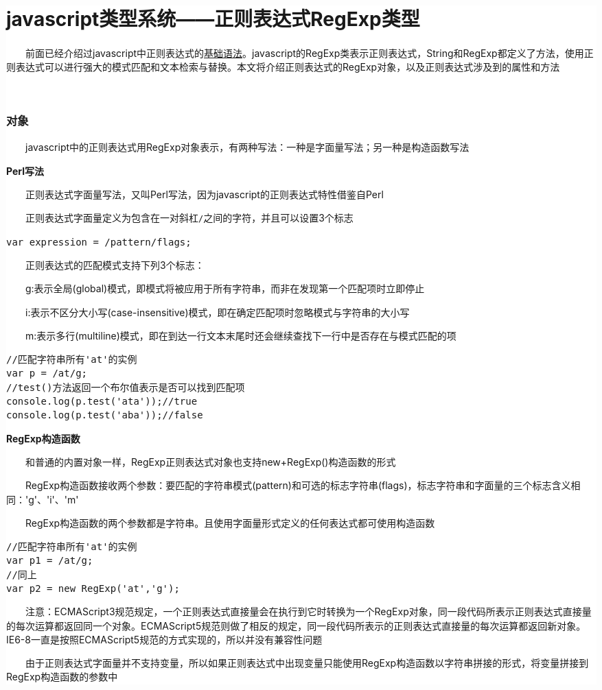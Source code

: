 # javascript类型系统——正则表达式RegExp类型

&emsp;&emsp;前面已经介绍过javascript中正则表达式的[基础语法](http://www.cnblogs.com/xiaohuochai/p/5608807.html)。javascript的RegExp类表示正则表达式，String和RegExp都定义了方法，使用正则表达式可以进行强大的模式匹配和文本检索与替换。本文将介绍正则表达式的RegExp对象，以及正则表达式涉及到的属性和方法

&nbsp;

### 对象

&emsp;&emsp;javascript中的正则表达式用RegExp对象表示，有两种写法：一种是字面量写法；另一种是构造函数写法

**Perl写法**

&emsp;&emsp;正则表达式字面量写法，又叫Perl写法，因为javascript的正则表达式特性借鉴自Perl

&emsp;&emsp;正则表达式字面量定义为包含在一对斜杠`/`之间的字符，并且可以设置3个标志

<div>
<pre>var expression = /pattern/flags;</pre>
</div>

&emsp;&emsp;正则表达式的匹配模式支持下列3个标志：

&emsp;&emsp;g:表示全局(global)模式，即模式将被应用于所有字符串，而非在发现第一个匹配项时立即停止

&emsp;&emsp;i:表示不区分大小写(case-insensitive)模式，即在确定匹配项时忽略模式与字符串的大小写

&emsp;&emsp;m:表示多行(multiline)模式，即在到达一行文本末尾时还会继续查找下一行中是否存在与模式匹配的项

<div>
<pre>//匹配字符串所有'at'的实例
var p = /at/g;
//test()方法返回一个布尔值表示是否可以找到匹配项
console.log(p.test('ata'));//true
console.log(p.test('aba'));//false</pre>
</div>

**RegExp构造函数**

&emsp;&emsp;和普通的内置对象一样，RegExp正则表达式对象也支持new+RegExp()构造函数的形式

&emsp;&emsp;RegExp构造函数接收两个参数：要匹配的字符串模式(pattern)和可选的标志字符串(flags)，标志字符串和字面量的三个标志含义相同：'g'、'i'、'm'

&emsp;&emsp;RegExp构造函数的两个参数都是字符串。且使用字面量形式定义的任何表达式都可使用构造函数

<div>
<pre>//匹配字符串所有'at'的实例
var p1 = /at/g;
//同上
var p2 = new RegExp('at','g');</pre>
</div>

&emsp;&emsp;注意：ECMAScript3规范规定，一个正则表达式直接量会在执行到它时转换为一个RegExp对象，同一段代码所表示正则表达式直接量的每次运算都返回同一个对象。ECMAScript5规范则做了相反的规定，同一段代码所表示的正则表达式直接量的每次运算都返回新对象。IE6-8一直是按照ECMAScript5规范的方式实现的，所以并没有兼容性问题

&emsp;&emsp;由于正则表达式字面量并不支持变量，所以如果正则表达式中出现变量只能使用RegExp构造函数以字符串拼接的形式，将变量拼接到RegExp构造函数的参数中

